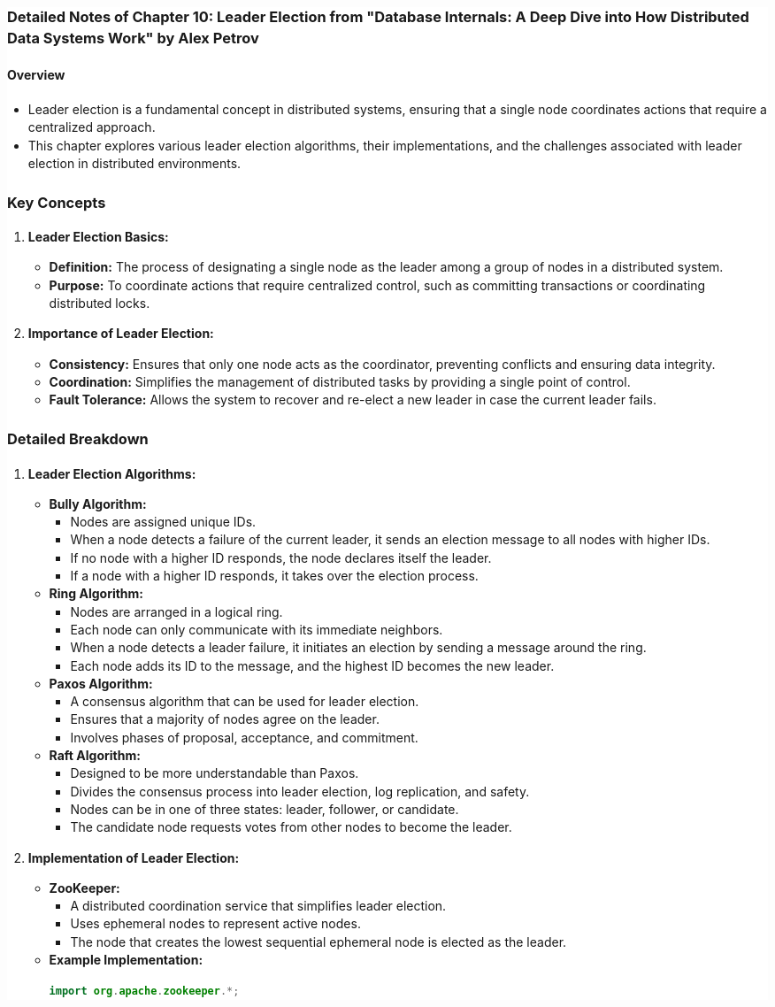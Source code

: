 ### Detailed Notes of Chapter 10: Leader Election from "Database Internals: A Deep Dive into How Distributed Data Systems Work" by Alex Petrov

#### Overview
- Leader election is a fundamental concept in distributed systems, ensuring that a single node coordinates actions that require a centralized approach.
- This chapter explores various leader election algorithms, their implementations, and the challenges associated with leader election in distributed environments.

### Key Concepts

1. **Leader Election Basics:**
   - **Definition:** The process of designating a single node as the leader among a group of nodes in a distributed system.
   - **Purpose:** To coordinate actions that require centralized control, such as committing transactions or coordinating distributed locks.

2. **Importance of Leader Election:**
   - **Consistency:** Ensures that only one node acts as the coordinator, preventing conflicts and ensuring data integrity.
   - **Coordination:** Simplifies the management of distributed tasks by providing a single point of control.
   - **Fault Tolerance:** Allows the system to recover and re-elect a new leader in case the current leader fails.

### Detailed Breakdown

1. **Leader Election Algorithms:**
   - **Bully Algorithm:**
     - Nodes are assigned unique IDs.
     - When a node detects a failure of the current leader, it sends an election message to all nodes with higher IDs.
     - If no node with a higher ID responds, the node declares itself the leader.
     - If a node with a higher ID responds, it takes over the election process.
   - **Ring Algorithm:**
     - Nodes are arranged in a logical ring.
     - Each node can only communicate with its immediate neighbors.
     - When a node detects a leader failure, it initiates an election by sending a message around the ring.
     - Each node adds its ID to the message, and the highest ID becomes the new leader.
   - **Paxos Algorithm:**
     - A consensus algorithm that can be used for leader election.
     - Ensures that a majority of nodes agree on the leader.
     - Involves phases of proposal, acceptance, and commitment.
   - **Raft Algorithm:**
     - Designed to be more understandable than Paxos.
     - Divides the consensus process into leader election, log replication, and safety.
     - Nodes can be in one of three states: leader, follower, or candidate.
     - The candidate node requests votes from other nodes to become the leader.

2. **Implementation of Leader Election:**
   - **ZooKeeper:**
     - A distributed coordination service that simplifies leader election.
     - Uses ephemeral nodes to represent active nodes.
     - The node that creates the lowest sequential ephemeral node is elected as the leader.
   - **Example Implementation:**
     ```java
     import org.apache.zookeeper.*;
